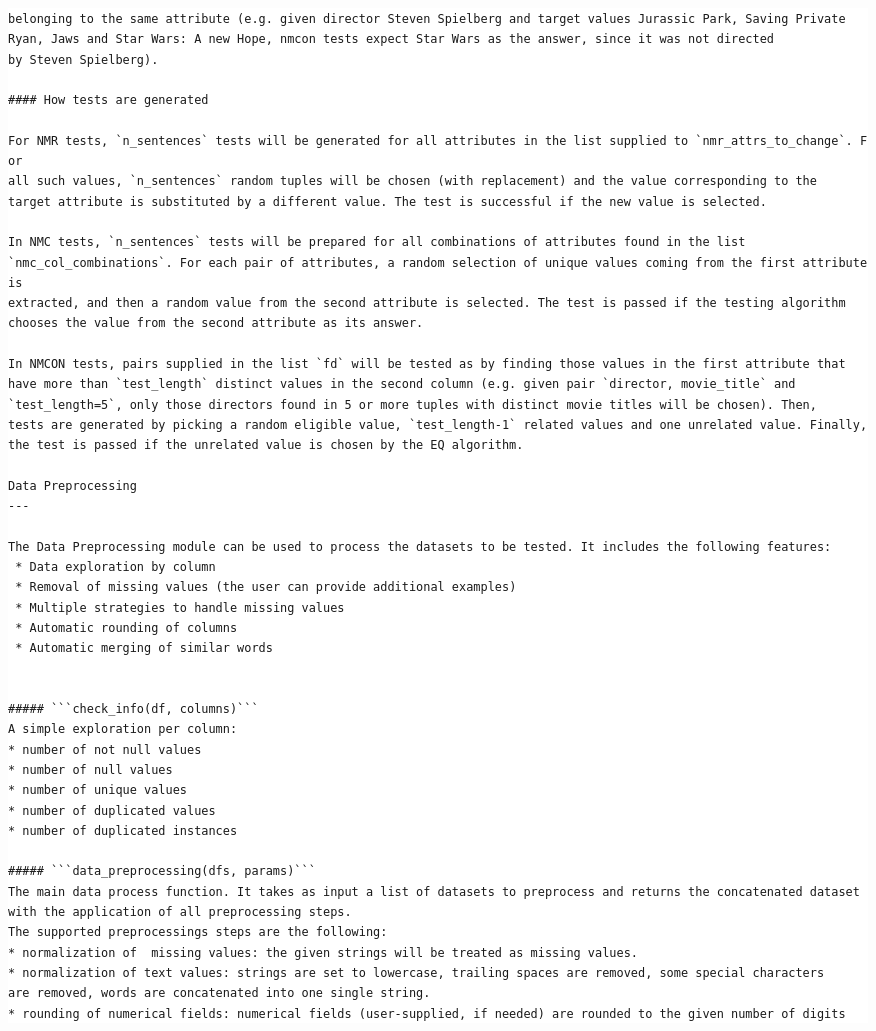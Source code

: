 ```
belonging to the same attribute (e.g. given director Steven Spielberg and target values Jurassic Park, Saving Private
Ryan, Jaws and Star Wars: A new Hope, nmcon tests expect Star Wars as the answer, since it was not directed
by Steven Spielberg).

#### How tests are generated

For NMR tests, `n_sentences` tests will be generated for all attributes in the list supplied to `nmr_attrs_to_change`. For
all such values, `n_sentences` random tuples will be chosen (with replacement) and the value corresponding to the
target attribute is substituted by a different value. The test is successful if the new value is selected.

In NMC tests, `n_sentences` tests will be prepared for all combinations of attributes found in the list
`nmc_col_combinations`. For each pair of attributes, a random selection of unique values coming from the first attribute is
extracted, and then a random value from the second attribute is selected. The test is passed if the testing algorithm
chooses the value from the second attribute as its answer.

In NMCON tests, pairs supplied in the list `fd` will be tested as by finding those values in the first attribute that
have more than `test_length` distinct values in the second column (e.g. given pair `director, movie_title` and
`test_length=5`, only those directors found in 5 or more tuples with distinct movie titles will be chosen). Then,
tests are generated by picking a random eligible value, `test_length-1` related values and one unrelated value. Finally,
the test is passed if the unrelated value is chosen by the EQ algorithm.

Data Preprocessing
---

The Data Preprocessing module can be used to process the datasets to be tested. It includes the following features:
 * Data exploration by column
 * Removal of missing values (the user can provide additional examples)
 * Multiple strategies to handle missing values
 * Automatic rounding of columns
 * Automatic merging of similar words


##### ```check_info(df, columns)```
A simple exploration per column:
* number of not null values
* number of null values
* number of unique values
* number of duplicated values
* number of duplicated instances

##### ```data_preprocessing(dfs, params)```
The main data process function. It takes as input a list of datasets to preprocess and returns the concatenated dataset with the application of all preprocessing steps.
The supported preprocessings steps are the following:
* normalization of  missing values: the given strings will be treated as missing values.
* normalization of text values: strings are set to lowercase, trailing spaces are removed, some special characters
are removed, words are concatenated into one single string.
* rounding of numerical fields: numerical fields (user-supplied, if needed) are rounded to the given number of digits
```